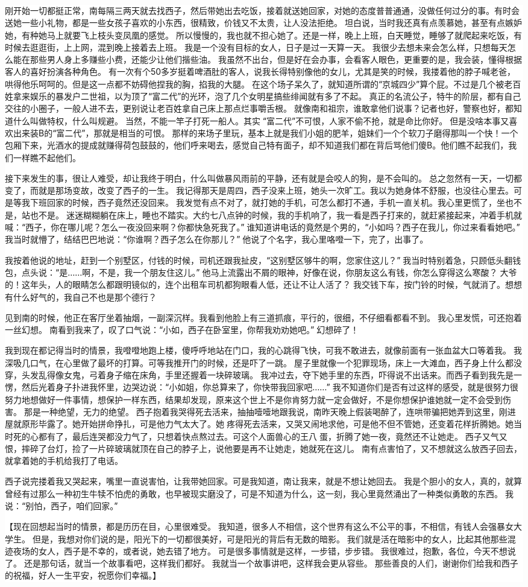 刚开始一切都挺正常，南每隔三两天就去找西子，然后带她出去吃饭，接着就送她回家，对她的态度普普通通，没做任何过分的事。有时会送她一些小礼物，都是一些女孩子喜欢的小东西，很精致，价钱又不太贵，让人没法拒绝。
坦白说，当时我还真有点羡慕她，甚至有点嫉妒她，有种她马上就要飞上枝头变凤凰的感觉。
所以慢慢的，我也就不担心她了。还是一样，晚上上班，白天睡觉，睡够了就爬起来吃饭，有时候去逛逛街，上上网，混到晚上接着去上班。
我是一个没有目标的女人，日子是过一天算一天。
我很少去想未来会怎么样，只想每天怎么能在那些男人身上多赚些小费，还能少让他们揩些油。
我虽然不出台，但是好在会办事，会看客人眼色，更重要的是，我会装，懂得根据客人的喜好扮演各种角色。
有一次有个50多岁挺着啤酒肚的客人，说我长得特别像他的女儿，尤其是笑的时候，我搂着他的脖子喊老爸，哄得他乐呵呵的。但是这一点都不妨碍他捏我的胸，掐我的大腿。
在这个场子呆久了，就知道所谓的“京城四少”算个屁。不过是几个被老百姓拿来娱乐的暴发户二世祖，以为顶了“富二代”的光环，泡了几个女明星搞些绯闻就有多了不起。
真正的名流公子，特牛的阶层，都有自己交往的小圈子，一般人进不去，更别说让老百姓拿自己床上那点烂事嚼舌根。
就像南和祖宗，谁敢拿他们说事？记者也好，警察也好，都知道什么叫做特权，什么叫规避。
当然，不能一竿子打死一船人。其实 “富二代”不可恨，人家不偷不抢，就是命比你好。
但是没啥本事又喜欢出来装B的“富二代”，那就是相当的可恨。
那样的来场子里玩，基本上就是我们小姐的肥羊，姐妹们一个个软刀子磨得那叫一个快！一个包厢下来，光酒水的提成就赚得荷包鼓鼓的，他们呼来喝去，感觉自己特有面子，却不知道我们都在背后骂他们傻B。他们瞧不起我们，我们一样瞧不起他们。

接下来发生的事，很让人难受，却让我终于明白，什么叫做暴风雨前的平静，还有就是会咬人的狗，是不会叫的。
总之忽然有一天，一切都变了，而就是那场变故，改变了西子的一生。
我记得那天是周四，西子没来上班，她头一次旷工。我以为她身体不舒服，也没往心里去。可是等我下班回家的时候，西子竟然还没回来。
我发觉有点不对了，就打她的手机，可怎么都打不通，手机一直关机。我心里更慌了，坐也不是，站也不是。
迷迷糊糊躺在床上，睡也不踏实。大约七八点钟的时候，我的手机响了，我一看是西子打来的，就赶紧接起来，冲着手机就喊：“西子，你在哪儿呢？怎么一夜没回来啊？你都快急死我了。”
谁知道讲电话的竟然是个男的，“小如吗？西子在我儿，你过来看看她吧。”
我当时就懵了，结结巴巴地说：“你谁啊？西子怎么在你那儿？”
他说了个名字，我心里咯噔一下，完了，出事了。

我按着他说的地址，赶到一个别墅区，付钱的时候，司机还跟我扯皮，“这别墅区够牛的啊，您家住这儿？”
我当时特别着急，只顾低头翻钱包，点头说：“是……啊，不是，我一个朋友住这儿。”
他马上流露出不屑的眼神，好像在说，你朋友这么有钱，你怎么穿得这么寒酸？
大爷的！这年头，人的眼睛怎么都跟明镜似的，连个出租车司机都狗眼看人低，还让不让人活了？
我交钱下车，按门铃的时候，气就消了。想想有什么好气的，我自己不也是那个德行？

见到南的时候，他正在客厅坐着抽烟，一副深沉样。我看到他脸上有三道抓痕，平行的，很细，不仔细看都看不到。
我心里发慌，可还抱着一丝幻想。
南看到我来了，叹了口气说：“小如，西子在卧室里，你帮我劝劝她吧。”
幻想碎了！

我到现在都记得当时的情景，我噔噔地跑上楼，傻呼呼地站在门口，我的心跳得飞快，可我不敢进去，就像前面有一张血盆大口等着我。
我深吸几口气，在心里做了最坏的打算。可等我推开门的时候，还是吓了一跳。
屋子里就像一个犯罪现场，床上一大滩血，西子身上什么都没穿，头发乱得像女鬼，弓着身子缩在床角，手里还握着一块碎玻璃。
我冲过去，夺下她手里的东西，吓得说不出话来。而西子看到我先是一愣，然后光着身子扑进我怀里，边哭边说：“小如姐，你总算来了，你快带我回家吧……”
我不知道你们是否有过这样的感受，就是很努力很努力地想做好一件事情，想保护一样东西，结果却发现，原来这个世上不是你肯努力就一定会做好，不是你想保护谁她就一定不会受到伤害。
那是一种绝望，无力的绝望。
西子抱着我哭得死去活来，抽抽噎噎地跟我说，南昨天晚上假装喝醉了，连哄带骗把她弄到这里，刚进屋就原形毕露了。她开始拼命挣扎，可是他力气太大了。她 疼得死去活来，又哭又闹地求他，可是他不但不管她，还变着花样折腾她。她当时死的心都有了，最后连哭都没力气了，只想着快点熬过去。可这个人面兽心的王八 蛋，折腾了她一夜，竟然还不让她走。
西子又气又恨，摔碎了台灯，捡了一片碎玻璃就顶在自己的脖子上，说他要是再不让她走，她就死在这儿。
南有点害怕了，又不想就这么放西子回去，就拿着她的手机给我打了电话。

西子说完搂着我又哭起来，嘴里一直说害怕，让我带她回家。可是我知道，南让我来，就是不想让她回去。
我是个胆小的女人，真的，就算曾经有过那么一种初生牛犊不怕虎的勇敢，也早被现实磨没了，可是不知道为什么，这一刻，我心里竟然涌出了一种类似勇敢的东西。
我说：“别怕，西子，咱们回家。”

【现在回想起当时的情景，都是历历在目，心里很难受。
我知道，很多人不相信，这个世界有这么不公平的事，不相信，有钱人会强暴女大学生。
但是，我想对你们说的是，阳光下的一切都很美好，可是阳光的背后有无数的暗影。
我们就是活在暗影中的女人，比起其他那些混迹夜场的女人，西子是不幸的，或者说，她去错了地方。
可是很多事情就是这样，一步错，步步错。
我很难过，抱歉，各位，今天不想说了。
还是那句话，就当一个故事看吧，这样我们都好。
我就当一个故事讲吧，这样我会更从容些。
那些善良的人们，谢谢你们给我和西子的祝福，好人一生平安，祝愿你们幸福。】

